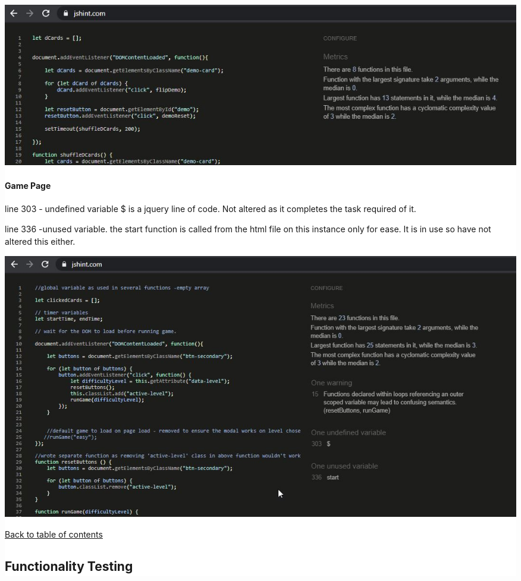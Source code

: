![jshint checker - home-page.js](./assets/readme_images/jshint-home.jpg)

#### Game Page

line 303 - undefined variable $ is a jquery line of code. Not altered as it completes the task required of it.

line 336 -unused variable. the start function is called from the html file on this instance only for ease. It is in use so have not altered this either.

![jshint checker - game-page.js](./assets/readme_images/jshint-game.jpg)

[Back to table of contents](#table-of-contents)

## Functionality Testing
